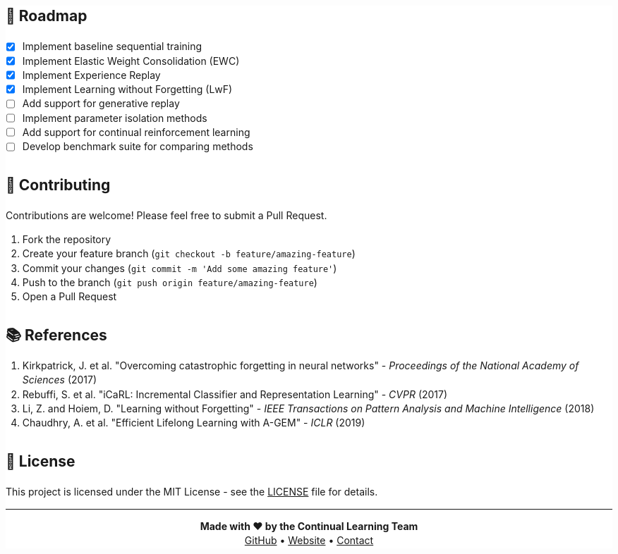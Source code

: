## 🔮 Roadmap

- [x] Implement baseline sequential training
- [x] Implement Elastic Weight Consolidation (EWC)
- [x] Implement Experience Replay
- [x] Implement Learning without Forgetting (LwF)
- [ ] Add support for generative replay
- [ ] Implement parameter isolation methods
- [ ] Add support for continual reinforcement learning
- [ ] Develop benchmark suite for comparing methods

## 🤝 Contributing

Contributions are welcome! Please feel free to submit a Pull Request.

1. Fork the repository
2. Create your feature branch (`git checkout -b feature/amazing-feature`)
3. Commit your changes (`git commit -m 'Add some amazing feature'`)
4. Push to the branch (`git push origin feature/amazing-feature`)
5. Open a Pull Request

## 📚 References

1. Kirkpatrick, J. et al. "Overcoming catastrophic forgetting in neural networks" - *Proceedings of the National Academy of Sciences* (2017)
2. Rebuffi, S. et al. "iCaRL: Incremental Classifier and Representation Learning" - *CVPR* (2017)
3. Li, Z. and Hoiem, D. "Learning without Forgetting" - *IEEE Transactions on Pattern Analysis and Machine Intelligence* (2018)
4. Chaudhry, A. et al. "Efficient Lifelong Learning with A-GEM" - *ICLR* (2019)

## 📄 License

This project is licensed under the MIT License - see the [LICENSE](LICENSE) file for details.

---

<div align="center">
    <b>Made with ❤️ by the Continual Learning Team</b><br>
    <a href="https://github.com/1Utkarsh1">GitHub</a> •
    <a href="#">Website</a> •
    <a href="#">Contact</a>
</div> 